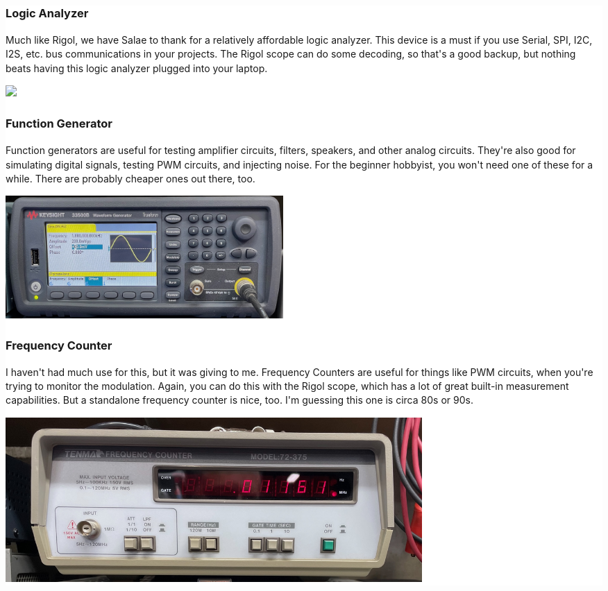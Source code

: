 ### Logic Analyzer

Much like Rigol, we have Salae to thank for a relatively affordable logic analyzer. This device is a must if you use Serial, SPI, I2C, I2S, etc. bus communications in your projects. The Rigol scope can do some decoding, so that's a good backup, but nothing beats having this logic analyzer plugged into your laptop.

<img src="logic_analyzer.jpeg" width=600px>

### Function Generator

Function generators are useful for testing amplifier circuits, filters, speakers, and other analog circuits. They're also good for simulating digital signals, testing PWM circuits, and injecting noise. For the beginner hobbyist, you won't need one of these for a while. There are probably cheaper ones out there, too.

<img src="funcgen.jpeg" width=400px>

### Frequency Counter

I haven't had much use for this, but it was giving to me. Frequency Counters are useful for things like PWM circuits, when you're trying to monitor the modulation. Again, you can do this with the Rigol scope, which has a lot of great built-in measurement capabilities. But a standalone frequency counter is nice, too. I'm guessing this one is circa 80s or 90s.

<img src="frequency_counter.jpeg" width=600px>
